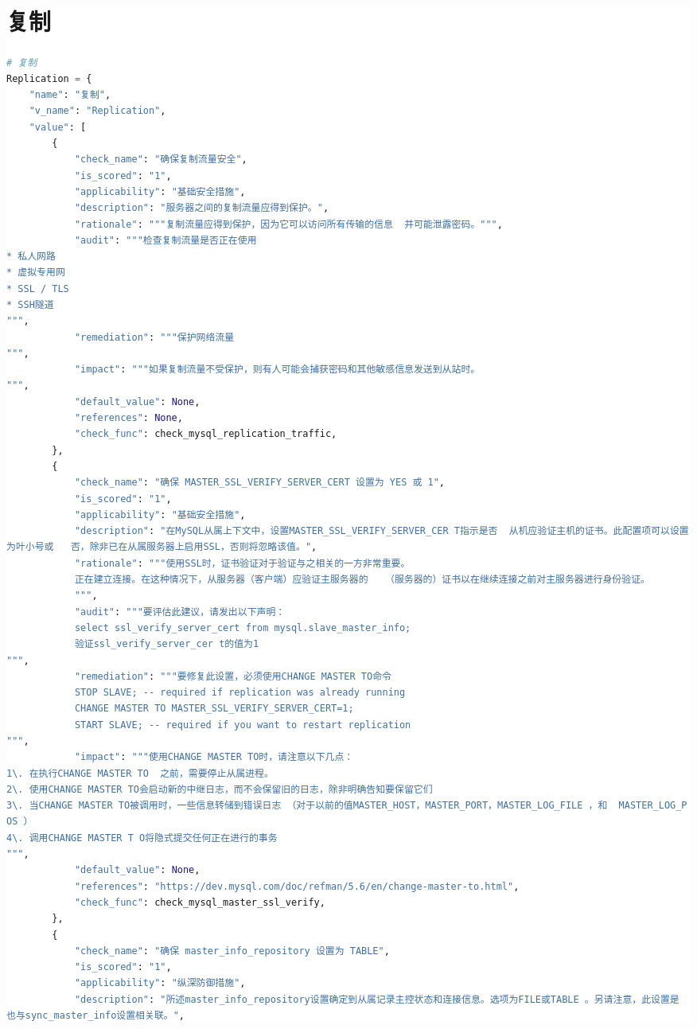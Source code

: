 # 复制

```python
# 复制
Replication = {
    "name": "复制",
    "v_name": "Replication",
    "value": [
        {
            "check_name": "确保复制流量安全",
            "is_scored": "1",
            "applicability": "基础安全措施",
            "description": "服务器之间的复制流量应得到保护。",
            "rationale": """复制流量应得到保护，因为它可以访问所有传输的信息  并可能泄露密码。""",
            "audit": """检查复制流量是否正在使用
* 私人网路  
* 虚拟专用网  
* SSL / TLS  
* SSH隧道
""",
            "remediation": """保护网络流量
""",
            "impact": """如果复制流量不受保护，则有人可能会捕获密码和其他敏感信息发送到从站时。
""",
            "default_value": None,
            "references": None,
            "check_func": check_mysql_replication_traffic,
        },
        {
            "check_name": "确保 MASTER_SSL_VERIFY_SERVER_CERT 设置为 YES 或 1",
            "is_scored": "1",
            "applicability": "基础安全措施",
            "description": "在MySQL从属上下文中，设置MASTER_SSL_VERIFY_SERVER_CER T指示是否  从机应验证主机的证书。此配置项可以设置为叶小号或   否，除非已在从属服务器上启用SSL，否则将忽略该值。",
            "rationale": """使用SSL时，证书验证对于验证与之相关的一方非常重要。  
            正在建立连接。在这种情况下，从服务器（客户端）应验证主服务器的   （服务器的）证书以在继续连接之前对主服务器进行身份验证。
            """,
            "audit": """要评估此建议，请发出以下声明：
            select ssl_verify_server_cert from mysql.slave_master_info;
            验证ssl_verify_server_cer t的值为1
""",
            "remediation": """要修复此设置，必须使用CHANGE MASTER TO命令
            STOP SLAVE; -- required if replication was already running  
            CHANGE MASTER TO MASTER_SSL_VERIFY_SERVER_CERT=1;  
            START SLAVE; -- required if you want to restart replication   
""",
            "impact": """使用CHANGE MASTER TO时，请注意以下几点：  
1\. 在执行CHANGE MASTER TO  之前，需要停止从属进程。
2\. 使用CHANGE MASTER TO会启动新的中继日志，而不会保留旧的日志，除非明确告知要保留它们
3\. 当CHANGE MASTER TO被调用时，一些信息转储到错误日志 （对于以前的值MASTER_HOST，MASTER_PORT，MASTER_LOG_FILE ，和  MASTER_LOG_POS ）  
4\. 调用CHANGE MASTER T O将隐式提交任何正在进行的事务  
""",
            "default_value": None,
            "references": "https://dev.mysql.com/doc/refman/5.6/en/change-master-to.html",
            "check_func": check_mysql_master_ssl_verify,
        },
        {
            "check_name": "确保 master_info_repository 设置为 TABLE",
            "is_scored": "1",
            "applicability": "纵深防御措施",
            "description": "所述master_info_repository设置确定到从属记录主控状态和连接信息。选项为FILE或TABLE 。另请注意，此设置是   也与sync_master_info设置相关联。",
```
